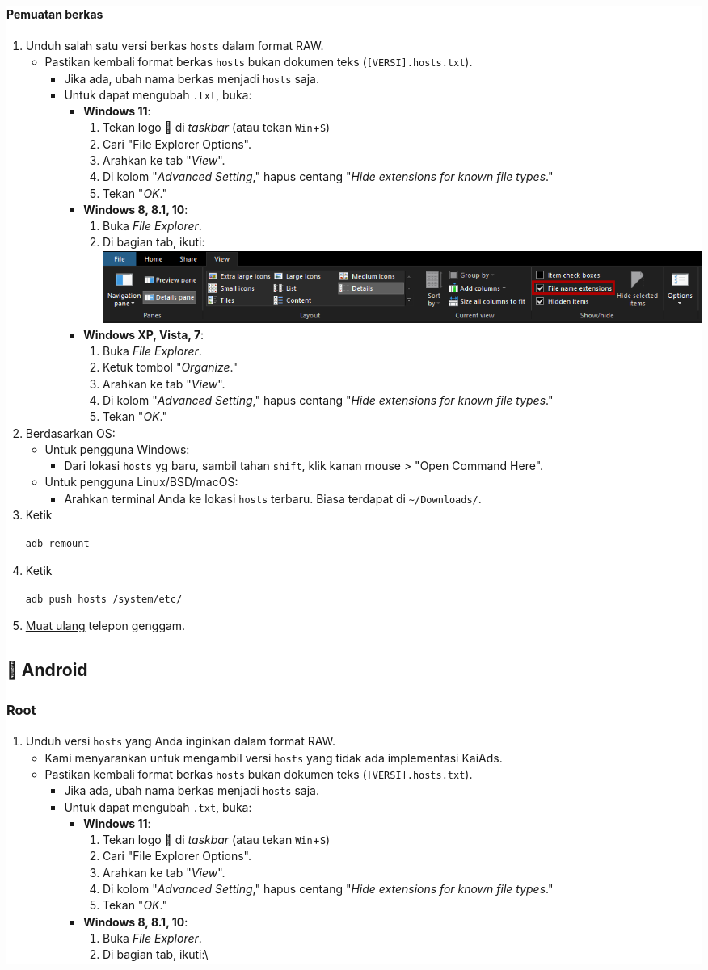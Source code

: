 #### Pemuatan berkas

1. Unduh salah satu versi berkas `hosts` dalam format RAW.
   * Pastikan kembali format berkas `hosts` bukan dokumen teks (`[VERSI].hosts.txt`).
     * Jika ada, ubah nama berkas menjadi `hosts` saja.
     * Untuk dapat mengubah `.txt`, buka:
       * **Windows 11**:
         1. Tekan logo 🔎 di *taskbar* (atau tekan `Win`+`S`)
         2. Cari "File Explorer Options".
         3. Arahkan ke tab "*View*".
         4. Di kolom "*Advanced Setting*," hapus centang "*Hide extensions for known file types*."
         5. Tekan "*OK*."
       * **Windows 8, 8.1, 10**:
         1. Buka *File Explorer*.
         2. Di bagian tab, ikuti:\
            ![Sample](assets/win10.png)
       * **Windows XP, Vista, 7**:
         1. Buka *File Explorer*.
         2. Ketuk tombol "*Organize*."
         3. Arahkan ke tab "*View*".
         4. Di kolom "*Advanced Setting*," hapus centang "*Hide extensions for known file types*."
         5. Tekan "*OK*."
2. Berdasarkan OS:
   * Untuk pengguna Windows:
     * Dari lokasi `hosts` yg baru, sambil tahan `shift`, klik kanan mouse > "Open Command Here".
   * Untuk pengguna Linux/BSD/macOS:
     * Arahkan terminal Anda ke lokasi `hosts` terbaru. Biasa terdapat di `~/Downloads/`.
3. Ketik
   ```sh
   adb remount
   ```
4. Ketik
   ```sh
   adb push hosts /system/etc/
   ```
5. [Muat ulang](#fn2) telepon genggam.



## 🤖 Android

### Root

1. Unduh versi `hosts` yang Anda inginkan dalam format RAW.
   * Kami menyarankan untuk mengambil versi `hosts` yang tidak ada implementasi KaiAds.
     <!-- Soalnya kagak bermanfaat kali bruh. -->
   * Pastikan kembali format berkas `hosts` bukan dokumen teks (`[VERSI].hosts.txt`).
     * Jika ada, ubah nama berkas menjadi `hosts` saja.
     * Untuk dapat mengubah `.txt`, buka:
       * **Windows 11**:
         1. Tekan logo 🔎 di *taskbar* (atau tekan `Win`+`S`)
         2. Cari "File Explorer Options".
         3. Arahkan ke tab "*View*".
         4. Di kolom "*Advanced Setting*," hapus centang "*Hide extensions for known file types*."
         5. Tekan "*OK*."
       * **Windows 8, 8.1, 10**:
         1. Buka *File Explorer*.
         2. Di bagian tab, ikuti:\

[forumAdvan]: https://www.facebook.com/groups/799381347207480/files
[root]: https://ivan-hc.github.io/bananahackers/ROOT.html
[hostsGo]: https://play.google.com/store/apps/details?id=dns.hosts.server.change